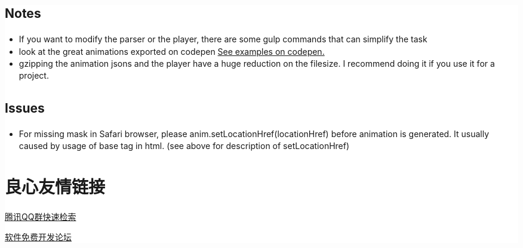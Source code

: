 ## Notes
- If you want to modify the parser or the player, there are some gulp commands that can simplify the task
- look at the great animations exported on codepen [See examples on codepen.](http://u.720life.cn/g/2f308c9f94db49f6405bba0cdf9a246056da4381f48e7c8a5cbe1004d540bfe495f7aab0abad9c06f35b8a9e325a4af2) 
- gzipping the animation jsons and the player have a huge reduction on the filesize. I recommend doing it if you use it for a project.

## Issues
- For missing mask in Safari browser, please anim.setLocationHref(locationHref) before animation is generated. It usually caused by usage of base tag in html. (see above for description of setLocationHref)



 # 良心友情链接

[腾讯QQ群快速检索](http://u.720life.cn/s/8cf73f7c)

[软件免费开发论坛](http://u.720life.cn/s/bbb01dc0)